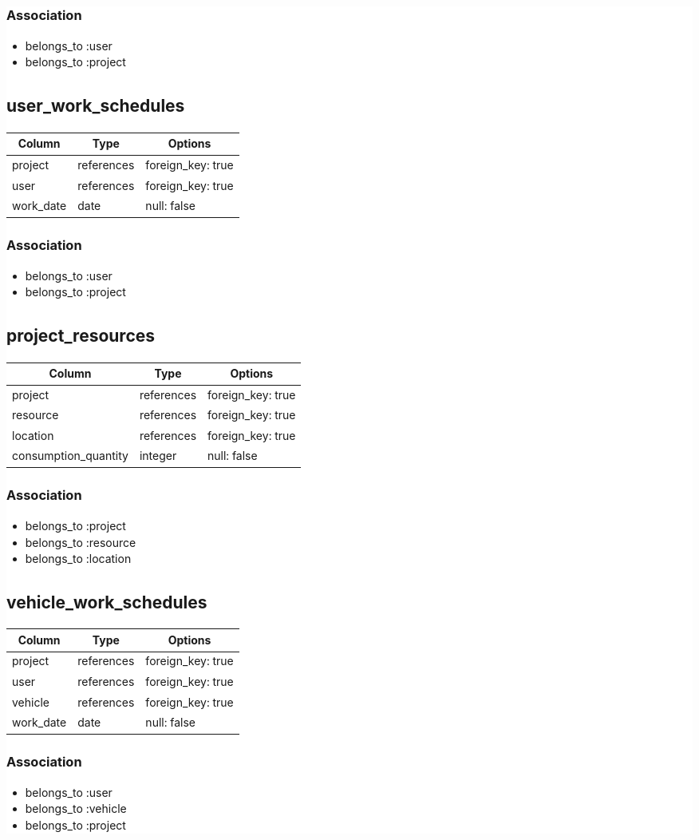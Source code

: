 ### Association
- belongs_to :user
- belongs_to :project


## user_work_schedules

| Column    | Type       | Options           |
| --------- | ---------- | ----------------- |
| project   | references | foreign_key: true |
| user      | references | foreign_key: true |
| work_date | date       | null: false       |

### Association
- belongs_to :user
- belongs_to :project


## project_resources

| Column               | Type       | Options           |
| -------------------- | ---------- | ----------------- |
| project              | references | foreign_key: true |
| resource             | references | foreign_key: true |
| location             | references | foreign_key: true |
| consumption_quantity | integer    | null: false       |

### Association
- belongs_to :project
- belongs_to :resource
- belongs_to :location


## vehicle_work_schedules

| Column    | Type       | Options           |
| --------- | ---------- | ----------------- |
| project   | references | foreign_key: true |
| user      | references | foreign_key: true |
| vehicle   | references | foreign_key: true |
| work_date | date       | null: false       |

### Association
- belongs_to :user
- belongs_to :vehicle
- belongs_to :project
